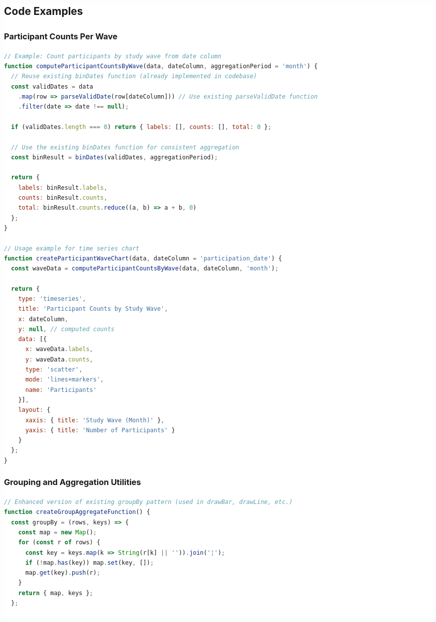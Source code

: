 ## Code Examples

### Participant Counts Per Wave

```javascript
// Example: Count participants by study wave from date column
function computeParticipantCountsByWave(data, dateColumn, aggregationPeriod = 'month') {
  // Reuse existing binDates function (already implemented in codebase)
  const validDates = data
    .map(row => parseValidDate(row[dateColumn])) // Use existing parseValidDate function
    .filter(date => date !== null);
    
  if (validDates.length === 0) return { labels: [], counts: [], total: 0 };
  
  // Use the existing binDates function for consistent aggregation
  const binResult = binDates(validDates, aggregationPeriod);
  
  return {
    labels: binResult.labels,
    counts: binResult.counts,
    total: binResult.counts.reduce((a, b) => a + b, 0)
  };
}

// Usage example for time series chart
function createParticipantWaveChart(data, dateColumn = 'participation_date') {
  const waveData = computeParticipantCountsByWave(data, dateColumn, 'month');
  
  return {
    type: 'timeseries',
    title: 'Participant Counts by Study Wave',
    x: dateColumn,
    y: null, // computed counts
    data: [{
      x: waveData.labels,
      y: waveData.counts,
      type: 'scatter',
      mode: 'lines+markers',
      name: 'Participants'
    }],
    layout: {
      xaxis: { title: 'Study Wave (Month)' },
      yaxis: { title: 'Number of Participants' }
    }
  };
}
```

### Grouping and Aggregation Utilities

```javascript
// Enhanced version of existing groupBy pattern (used in drawBar, drawLine, etc.)
function createGroupAggregateFunction() {
  const groupBy = (rows, keys) => {
    const map = new Map();
    for (const r of rows) {
      const key = keys.map(k => String(r[k] || '')).join('¦');
      if (!map.has(key)) map.set(key, []);
      map.get(key).push(r);
    }
    return { map, keys };
  };
  
```